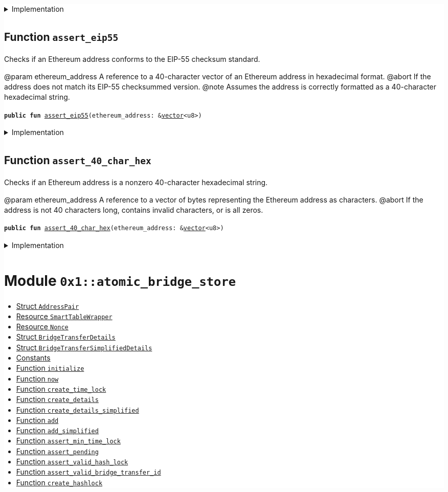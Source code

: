<details><summary>Implementation</summary></details>

<a id="0x1_ethereum_assert_eip55"></a>

## Function `assert_eip55`

Checks if an Ethereum address conforms to the EIP-55 checksum standard.

@param ethereum_address A reference to a 40-character vector of an Ethereum address in hexadecimal format.
@abort If the address does not match its EIP-55 checksummed version.
@note Assumes the address is correctly formatted as a 40-character hexadecimal string.


<pre><code><b>public</b> <b>fun</b> <a href="atomic_bridge.md#0x1_ethereum_assert_eip55">assert_eip55</a>(ethereum_address: &<a href="../../aptos-stdlib/../move-stdlib/doc/vector.md#0x1_vector">vector</a>&lt;u8&gt;)
</code></pre>



<details><summary>Implementation</summary></details>

<a id="0x1_ethereum_assert_40_char_hex"></a>

## Function `assert_40_char_hex`

Checks if an Ethereum address is a nonzero 40-character hexadecimal string.

@param ethereum_address A reference to a vector of bytes representing the Ethereum address as characters.
@abort If the address is not 40 characters long, contains invalid characters, or is all zeros.


<pre><code><b>public</b> <b>fun</b> <a href="atomic_bridge.md#0x1_ethereum_assert_40_char_hex">assert_40_char_hex</a>(ethereum_address: &<a href="../../aptos-stdlib/../move-stdlib/doc/vector.md#0x1_vector">vector</a>&lt;u8&gt;)
</code></pre>



<details><summary>Implementation</summary></details>



<a id="0x1_atomic_bridge_store"></a>

# Module `0x1::atomic_bridge_store`



-  [Struct `AddressPair`](#0x1_atomic_bridge_store_AddressPair)
-  [Resource `SmartTableWrapper`](#0x1_atomic_bridge_store_SmartTableWrapper)
-  [Resource `Nonce`](#0x1_atomic_bridge_store_Nonce)
-  [Struct `BridgeTransferDetails`](#0x1_atomic_bridge_store_BridgeTransferDetails)
-  [Struct `BridgeTransferSimplifiedDetails`](#0x1_atomic_bridge_store_BridgeTransferSimplifiedDetails)
-  [Constants](#@Constants_0)
-  [Function `initialize`](#0x1_atomic_bridge_store_initialize)
-  [Function `now`](#0x1_atomic_bridge_store_now)
-  [Function `create_time_lock`](#0x1_atomic_bridge_store_create_time_lock)
-  [Function `create_details`](#0x1_atomic_bridge_store_create_details)
-  [Function `create_details_simplified`](#0x1_atomic_bridge_store_create_details_simplified)
-  [Function `add`](#0x1_atomic_bridge_store_add)
-  [Function `add_simplified`](#0x1_atomic_bridge_store_add_simplified)
-  [Function `assert_min_time_lock`](#0x1_atomic_bridge_store_assert_min_time_lock)
-  [Function `assert_pending`](#0x1_atomic_bridge_store_assert_pending)
-  [Function `assert_valid_hash_lock`](#0x1_atomic_bridge_store_assert_valid_hash_lock)
-  [Function `assert_valid_bridge_transfer_id`](#0x1_atomic_bridge_store_assert_valid_bridge_transfer_id)
-  [Function `create_hashlock`](#0x1_atomic_bridge_store_create_hashlock)